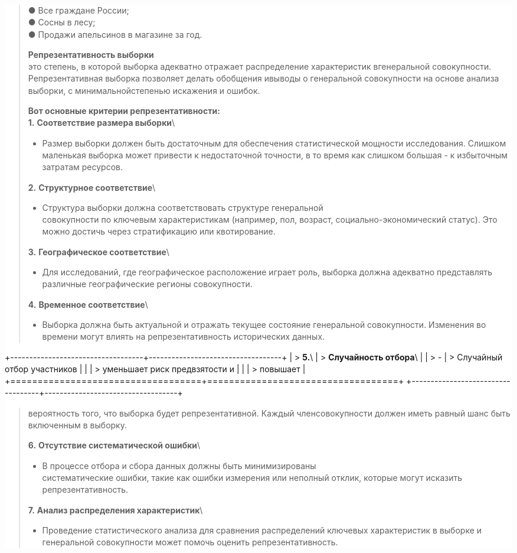 > ● Все граждане России;\
> ● Сосны в лесу;\
> ● Продажи апельсинов в магазине за год.
>
> **Репрезентативность выборки**\
> это степень, в которой выборка адекватно отражает распределение
> характеристик вгенеральной совокупности. Репрезентативная выборка
> позволяет делать обобщения ивыводы о генеральной совокупности на
> основе анализа выборки, с минимальнойстепенью искажения и ошибок.
>
> **Вот основные критерии репрезентативности:**\
> **1.** **Соответствие размера выборки**\
> - Размер выборки должен быть достаточным для обеспечения
> статистической мощности исследования. Слишком маленькая выборка может
> привести к недостаточной точности, в то время как слишком большая - к
> избыточным затратам ресурсов.
>
> **2.** **Структурное соответствие**\
> - Структура выборки должна соответствовать структуре генеральной\
> совокупности по ключевым характеристикам (например, пол, возраст,
> социально-экономический статус). Это можно достичь через стратификацию
> или квотирование.
>
> **3.** **Географическое соответствие**\
> - Для исследований, где географическое расположение играет роль,
> выборка должна адекватно представлять различные географические регионы
> совокупности.
>
> **4.** **Временное соответствие**\
> - Выборка должна быть актуальной и отражать текущее состояние
> генеральной совокупности. Изменения во времени могут влиять на
> репрезентативность исторических данных.

+-----------------------------------+-----------------------------------+
| > **5.**\                         | > **Случайность отбора**\         |
| > -                               | > Случайный отбор участников      |
|                                   | > уменьшает риск предвзятости и   |
|                                   | > повышает                        |
+===================================+===================================+
+-----------------------------------+-----------------------------------+

> вероятность того, что выборка будет репрезентативной. Каждый
> членсовокупности должен иметь равный шанс быть включенным в выборку.
>
> **6.** **Отсутствие систематической ошибки**\
> - В процессе отбора и сбора данных должны быть минимизированы\
> систематические ошибки, такие как ошибки измерения или неполный
> отклик, которые могут исказить репрезентативность.
>
> **7.** **Анализ распределения характеристик**\
> - Проведение статистического анализа для сравнения распределений
> ключевых характеристик в выборке и генеральной совокупности может
> помочь оценить репрезентативность.
